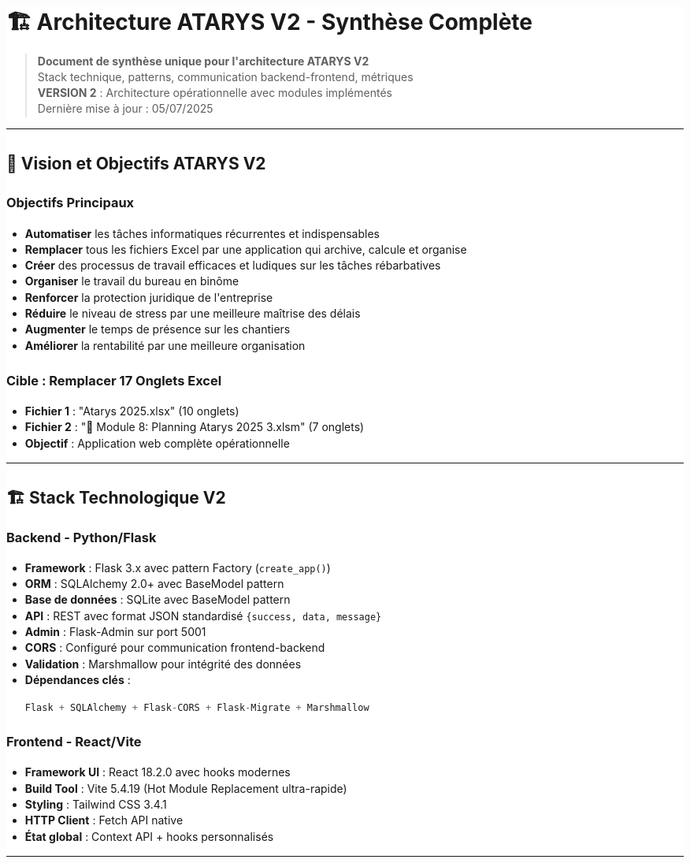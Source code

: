 # 🏗️ Architecture ATARYS V2 - Synthèse Complète

> **Document de synthèse unique pour l'architecture ATARYS V2**  
> Stack technique, patterns, communication backend-frontend, métriques  
> **VERSION 2** : Architecture opérationnelle avec modules implémentés  
> Dernière mise à jour : 05/07/2025

---

## 🎯 **Vision et Objectifs ATARYS V2**

### **Objectifs Principaux**
- **Automatiser** les tâches informatiques récurrentes et indispensables
- **Remplacer** tous les fichiers Excel par une application qui archive, calcule et organise
- **Créer** des processus de travail efficaces et ludiques sur les tâches rébarbatives
- **Organiser** le travail du bureau en binôme
- **Renforcer** la protection juridique de l'entreprise
- **Réduire** le niveau de stress par une meilleure maîtrise des délais
- **Augmenter** le temps de présence sur les chantiers
- **Améliorer** la rentabilité par une meilleure organisation

### **Cible : Remplacer 17 Onglets Excel**
- **Fichier 1** : "Atarys 2025.xlsx" (10 onglets)
- **Fichier 2** : "📅 Module 8: Planning Atarys 2025 3.xlsm" (7 onglets)
- **Objectif** : Application web complète opérationnelle

---

## 🏗️ **Stack Technologique V2**

### **Backend - Python/Flask**
- **Framework** : Flask 3.x avec pattern Factory (`create_app()`)
- **ORM** : SQLAlchemy 2.0+ avec BaseModel pattern
- **Base de données** : SQLite avec BaseModel pattern
- **API** : REST avec format JSON standardisé `{success, data, message}`
- **Admin** : Flask-Admin sur port 5001
- **CORS** : Configuré pour communication frontend-backend
- **Validation** : Marshmallow pour intégrité des données
- **Dépendances clés** :
  ```python
  Flask + SQLAlchemy + Flask-CORS + Flask-Migrate + Marshmallow
  ```

### **Frontend - React/Vite**
- **Framework UI** : React 18.2.0 avec hooks modernes
- **Build Tool** : Vite 5.4.19 (Hot Module Replacement ultra-rapide)
- **Styling** : Tailwind CSS 3.4.1
- **HTTP Client** : Fetch API native
- **État global** : Context API + hooks personnalisés

---